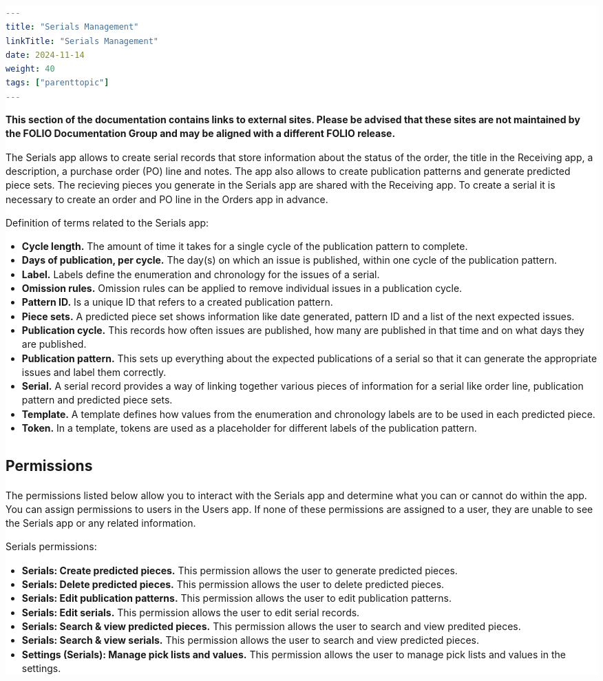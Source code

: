 ```yaml
---
title: "Serials Management"
linkTitle: "Serials Management"
date: 2024-11-14
weight: 40
tags: ["parenttopic"]
---
```

**This section of the documentation contains links to external sites. Please be advised that these sites are not maintained by the FOLIO Documentation Group and may be aligned with a different FOLIO release.**

The Serials app allows to create serial records that store information about the status of the order, the title in the Receiving app, a description, a purchase order (PO) line and notes. The app also allows to create publication patterns and generate predicted piece sets. The recieving pieces you generate in the Serials app are shared with the Receiving app. 
To create a serial it is necessary to create an order and PO line in the Orders app in advance. 

Definition of terms related to the Serials app:

*   **Cycle length.** The amount of time it takes for a single cycle of the publication pattern to complete.
*   **Days of publication, per cycle.** The day(s) on which an issue is published, within one cycle of the publication pattern.
*   **Label.** Labels define the enumeration and chronology for the issues of a serial. 
*   **Omission rules.** Omission rules can be applied to remove individual issues in a publication cycle. 
*   **Pattern ID.** Is a unique ID that refers to a created publication pattern.
*   **Piece sets.** A predicted piece set shows information like date generated, pattern ID and a list of the next expected issues.
*   **Publication cycle.** This records how often issues are published, how many are published in that time and on what days they are published. 
*   **Publication pattern.** This sets up everything about the expected publications of a serial so that it can generate the appropriate issues and label them correctly.
*   **Serial.** A serial record provides a way of linking together various pieces of information for a serial like order line, publication pattern and predicted piece sets.
*   **Template.** A template defines how values from the enumeration and chronology labels are to be used in each predicted piece. 
*   **Token.** In a template, tokens are used as a placeholder for different labels of the publication pattern.


## Permissions

The permissions listed below allow you to interact with the Serials app and determine what you can or cannot do within the app. You can assign permissions to users in the Users app. If none of these permissions are assigned to a user, they are unable to see the Serials app or any related information.

Serials permissions:

*    **Serials: Create predicted pieces.** This permission allows the user to generate predicted pieces.
*    **Serials: Delete predicted pieces.** This permission allows the user to delete predicted pieces.
*    **Serials: Edit publication patterns.** This permission allows the user to edit publication patterns.
*    **Serials: Edit serials.** This permission allows the user to edit serial records.
*    **Serials: Search & view predicted pieces.** This permission allows the user to search and view predited pieces. 
*    **Serials: Search & view serials.** This permission allows the user to search and view predicted pieces.
*    **Settings (Serials): Manage pick lists and values.** This permission allows the user to manage pick lists and values in the settings.